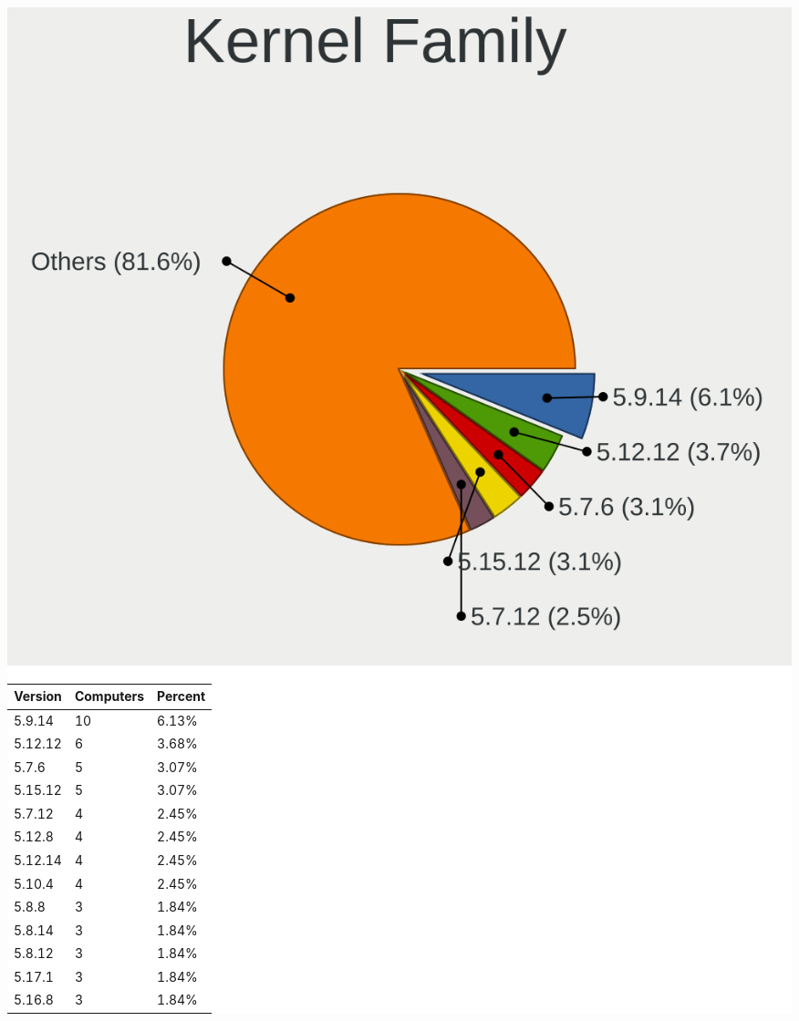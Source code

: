 ![Kernel Family](./images/pie_chart/os_kernel_family.svg)


| Version | Computers | Percent |
|---------|-----------|---------|
| 5.9.14  | 10        | 6.13%   |
| 5.12.12 | 6         | 3.68%   |
| 5.7.6   | 5         | 3.07%   |
| 5.15.12 | 5         | 3.07%   |
| 5.7.12  | 4         | 2.45%   |
| 5.12.8  | 4         | 2.45%   |
| 5.12.14 | 4         | 2.45%   |
| 5.10.4  | 4         | 2.45%   |
| 5.8.8   | 3         | 1.84%   |
| 5.8.14  | 3         | 1.84%   |
| 5.8.12  | 3         | 1.84%   |
| 5.17.1  | 3         | 1.84%   |
| 5.16.8  | 3         | 1.84%   |